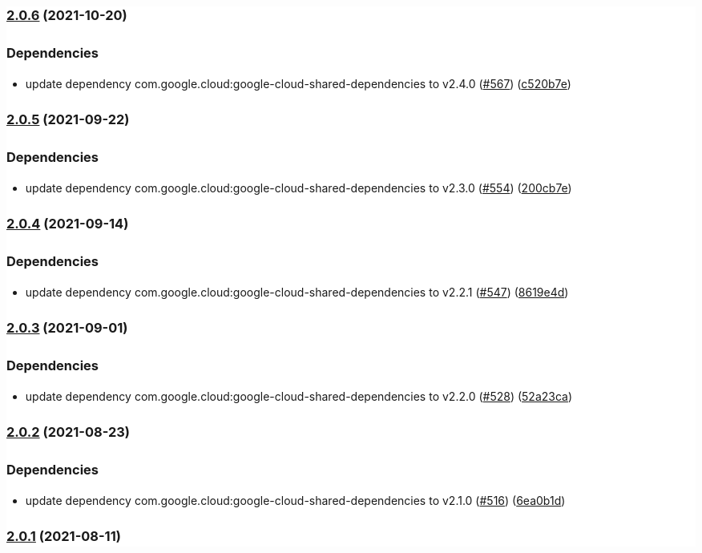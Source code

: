 ### [2.0.6](https://www.github.com/googleapis/java-iamcredentials/compare/v2.0.5...v2.0.6) (2021-10-20)


### Dependencies

* update dependency com.google.cloud:google-cloud-shared-dependencies to v2.4.0 ([#567](https://www.github.com/googleapis/java-iamcredentials/issues/567)) ([c520b7e](https://www.github.com/googleapis/java-iamcredentials/commit/c520b7e1417d29562363672b158e8a20b4f5edbf))

### [2.0.5](https://www.github.com/googleapis/java-iamcredentials/compare/v2.0.4...v2.0.5) (2021-09-22)


### Dependencies

* update dependency com.google.cloud:google-cloud-shared-dependencies to v2.3.0 ([#554](https://www.github.com/googleapis/java-iamcredentials/issues/554)) ([200cb7e](https://www.github.com/googleapis/java-iamcredentials/commit/200cb7eb4a3771f017fe537f0149eb09e7c2cbdc))

### [2.0.4](https://www.github.com/googleapis/java-iamcredentials/compare/v2.0.3...v2.0.4) (2021-09-14)


### Dependencies

* update dependency com.google.cloud:google-cloud-shared-dependencies to v2.2.1 ([#547](https://www.github.com/googleapis/java-iamcredentials/issues/547)) ([8619e4d](https://www.github.com/googleapis/java-iamcredentials/commit/8619e4dcc7e5e2f8e24c6277f9bf0fbb5e59ca3d))

### [2.0.3](https://www.github.com/googleapis/java-iamcredentials/compare/v2.0.2...v2.0.3) (2021-09-01)


### Dependencies

* update dependency com.google.cloud:google-cloud-shared-dependencies to v2.2.0 ([#528](https://www.github.com/googleapis/java-iamcredentials/issues/528)) ([52a23ca](https://www.github.com/googleapis/java-iamcredentials/commit/52a23ca4b54a13b0b54da37f589971779e83f137))

### [2.0.2](https://www.github.com/googleapis/java-iamcredentials/compare/v2.0.1...v2.0.2) (2021-08-23)


### Dependencies

* update dependency com.google.cloud:google-cloud-shared-dependencies to v2.1.0 ([#516](https://www.github.com/googleapis/java-iamcredentials/issues/516)) ([6ea0b1d](https://www.github.com/googleapis/java-iamcredentials/commit/6ea0b1d16123e199cc817f56eda4d67fc8d9dd54))

### [2.0.1](https://www.github.com/googleapis/java-iamcredentials/compare/v2.0.0...v2.0.1) (2021-08-11)
